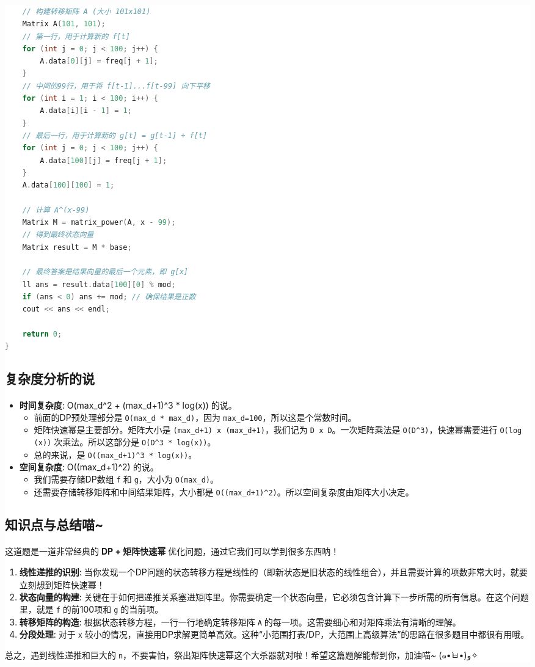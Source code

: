 ```cpp
    // 构建转移矩阵 A (大小 101x101)
    Matrix A(101, 101);
    // 第一行，用于计算新的 f[t]
    for (int j = 0; j < 100; j++) {
        A.data[0][j] = freq[j + 1];
    }
    // 中间的99行，用于将 f[t-1]...f[t-99] 向下平移
    for (int i = 1; i < 100; i++) {
        A.data[i][i - 1] = 1;
    }
    // 最后一行，用于计算新的 g[t] = g[t-1] + f[t]
    for (int j = 0; j < 100; j++) {
        A.data[100][j] = freq[j + 1];
    }
    A.data[100][100] = 1;

    // 计算 A^(x-99)
    Matrix M = matrix_power(A, x - 99);
    // 得到最终状态向量
    Matrix result = M * base;

    // 最终答案是结果向量的最后一个元素，即 g[x]
    ll ans = result.data[100][0] % mod;
    if (ans < 0) ans += mod; // 确保结果是正数
    cout << ans << endl;

    return 0;
}
```

## 复杂度分析的说
- **时间复杂度**: O(max_d^2 + (max_d+1)^3 * log(x)) 的说。
  - 前面的DP预处理部分是 `O(max_d * max_d)`，因为 `max_d=100`，所以这是个常数时间。
  - 矩阵快速幂是主要部分。矩阵大小是 `(max_d+1) x (max_d+1)`，我们记为 `D x D`。一次矩阵乘法是 `O(D^3)`，快速幂需要进行 `O(log(x))` 次乘法。所以这部分是 `O(D^3 * log(x))`。
  - 总的来说，是 `O((max_d+1)^3 * log(x))`。
- **空间复杂度**: O((max_d+1)^2) 的说。
  - 我们需要存储DP数组 `f` 和 `g`，大小为 `O(max_d)`。
  - 还需要存储转移矩阵和中间结果矩阵，大小都是 `O((max_d+1)^2)`。所以空间复杂度由矩阵大小决定。

## 知识点与总结喵~
这道题是一道非常经典的 **DP + 矩阵快速幂** 优化问题，通过它我们可以学到很多东西呐！

1.  **线性递推的识别**: 当你发现一个DP问题的状态转移方程是线性的（即新状态是旧状态的线性组合），并且需要计算的项数非常大时，就要立刻想到矩阵快速幂！
2.  **状态向量的构建**: 关键在于如何把递推关系塞进矩阵里。你需要确定一个状态向量，它必须包含计算下一步所需的所有信息。在这个问题里，就是 `f` 的前100项和 `g` 的当前项。
3.  **转移矩阵的构造**: 根据状态转移方程，一行一行地确定转移矩阵 `A` 的每一项。这需要细心和对矩阵乘法有清晰的理解。
4.  **分段处理**: 对于 `x` 较小的情况，直接用DP求解更简单高效。这种“小范围打表/DP，大范围上高级算法”的思路在很多题目中都很有用哦。

总之，遇到线性递推和巨大的 `n`，不要害怕，祭出矩阵快速幂这个大杀器就对啦！希望这篇题解能帮到你，加油喵~ (๑•̀ㅂ•́)و✧